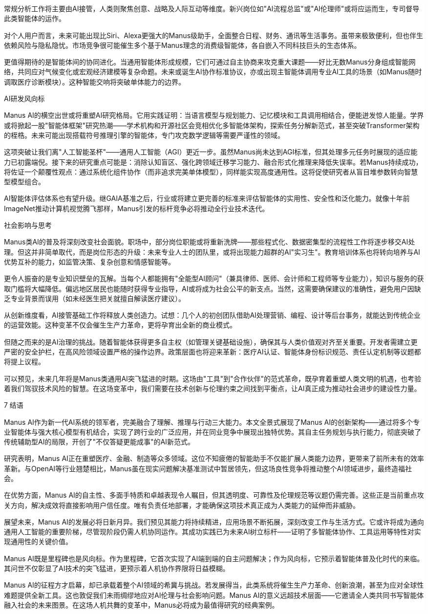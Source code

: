 


常规分析工作将主要由AI接管，人类则聚焦创意、战略及人际互动等维度。新兴岗位如"AI流程总监"或"AI伦理师"或将应运而生，专司督导此类智能体的运作。  





对个人用户而言，未来可能出现比Siri、Alexa更强大的Manus级助手，全面整合日程、财务、通讯等生活事务。虽带来极致便利，但也伴生依赖风险与隐私隐忧。市场竞争很可能催生多个基于Manus理念的消费级智能体，各自嵌入不同科技巨头的生态体系。  





更值得期待的是智能体间的协同进化。当通用智能体形成规模，它们可通过自主协商来攻克重大课题——好比无数Manus分身组成智能网络，共同应对气候变化或宏观经济建模等复杂命题。未来或诞生AI协作标准协议，亦或出现主智能体调用专业AI工具的场景（如Manus随时调取医疗诊断模块）。这种智能交响将突破单体能力的边界。

AI研发风向标  

Manus AI的横空出世或将重塑AI研究格局。它用实践证明：当语言模型与规划能力、记忆模块和工具调用相结合，便能迸发惊人能量。学界或将掀起一股"智能体框架"研究热潮——学术机构和开源社区会竞相优化多智能体架构，探索任务分解新范式，甚至突破Transformer架构的桎梏。未来可能出现搭载符号推理引擎的智能体，专门攻克数学逻辑等需要严谨性的领域。  

这项突破让我们离"人工智能圣杯"——通用人工智能（AGI）更近一步。虽然Manus尚未达到AGI标准，但其处理多元任务时展现的适应能力已初露端倪。接下来的研究重点可能是：消除认知盲区、强化跨领域迁移学习能力、融合形式化推理来降低失误率。若Manus持续成功，将佐证一个颠覆性观点：通过系统化组件协作（而非追求完美单体模型），同样能实现高度通用性。这将促使研究者从盲目堆参数转向智慧型模型组合。  

AI智能体评估体系也有望升级。继GAIA基准之后，行业或将建立更完善的标准来评估智能体的实用性、安全性和泛化能力。就像十年前ImageNet推动计算机视觉腾飞那样，Manus引发的标杆竞争必将推动全行业技术迭代。

社会影响与思考

Manus类AI的普及将深刻改变社会面貌。职场中，部分岗位职能或将重新洗牌——那些程式化、数据密集型的流程性工作将逐步移交AI处理。但这并非简单取代，而是岗位形态的升级：未来专业人士的团队里，或将出现能力超群的AI"实习生"。教育培训体系也将转向培养与AI优势互补的能力，如监管决策、复杂创意和情感智能等。

更令人振奋的是专业知识壁垒的瓦解。当每个人都能拥有"全能型AI顾问"（兼具律师、医师、会计师和工程师等专业能力），知识与服务的获取门槛将大幅降低。偏远地区居民也能随时获得专业指导，AI或将成为社会公平的新支点。当然，这需要确保建议的准确性，避免用户因缺乏专业背景而误用（如未经医生把关就擅自解读医疗建议）。

从创新维度看，AI接管基础工作将释放人类创造力。试想：几个人的初创团队借助AI处理营销、编程、设计等后台事务，就能达到传统企业的运营效能。这种变革不仅会催生生产力革命，更将孕育出全新的商业模式。

但随之而来的是AI治理的挑战。随着智能体获得更多自主权（如管理关键基础设施），确保其与人类价值观对齐至关重要。开发者需建立更严密的安全护栏，在高风险领域设置严格的操作边界。政策层面也将迎来革新：医疗AI认证、智能体身份标识规范、责任认定机制等议题都将提上议程。

可以预见，未来几年将是Manus类通用AI突飞猛进的时期。这场由"工具"到"合作伙伴"的范式革命，既孕育着重塑人类文明的机遇，也考验着我们驾驭技术风险的智慧。在这场变革中，我们需要在技术创新与伦理约束之间找到平衡点，让AI真正成为推动社会进步的建设性力量。

7 结语

Manus AI作为新一代AI系统的领军者，完美融合了理解、推理与行动三大能力。本文全景式展现了Manus AI的创新架构——通过将多个专业智能体与强大核心模型有机结合，实现了跨行业的广泛应用，并在同业竞争中展现出独特优势。其自主任务规划与执行能力，彻底突破了传统辅助型AI的局限，开创了"不仅答疑更能成事"的AI新范式。

研究表明，Manus AI正在重塑医疗、金融、制造等众多领域。这位不知疲倦的智能助手不仅能扩展人类能力边界，更带来了前所未有的效率革新。与OpenAI等行业翘楚相比，Manus虽在现实问题解决基准测试中暂居领先，但这场良性竞争将推动整个AI领域进步，最终造福社会。

在优势方面，Manus AI的自主性、多面手特质和卓越表现令人瞩目，但其透明度、可靠性及伦理规范等议题仍需完善。这些正是当前重点攻关方向，解决成效将直接影响用户信任度。唯有负责任地部署，才能确保这项技术真正成为人类能力的延伸而非威胁。

展望未来，Manus AI的发展必将日新月异。我们预见其能力将持续精进，应用场景不断拓展，深刻改变工作与生活方式。它或许将成为通向通用人工智能的重要阶梯，尽管现阶段仍需人机协同运作。其成功实践已为未来AI树立标杆——证明了多智能体协作、工具运用等特性对实现通用性的关键价值。

Manus AI既是里程碑也是风向标。作为里程碑，它首次实现了AI端到端的自主问题解决；作为风向标，它预示着智能体普及化时代的来临。其问世不仅彰显了AI技术的突飞猛进，更预示着人机协作界限将日益模糊。

Manus AI的征程方才启幕，却已承载着整个AI领域的希冀与挑战。若发展得当，此类系统将催生生产力革命、创新浪潮，甚至为应对全球性难题提供全新工具。这也敦促我们未雨绸缪地应对AI伦理与社会影响问题。Manus AI的意义远超技术层面——它邀请全人类共同书写智能体融入社会的未来图景。在这场人机共舞的变革中，Manus必将成为最值得研究的经典案例。